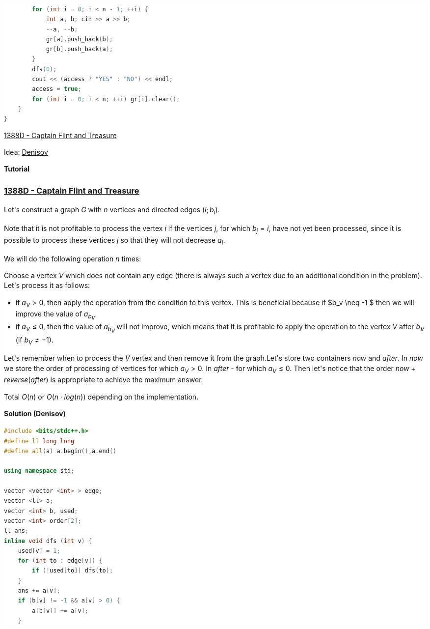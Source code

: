 ```cpp
        for (int i = 0; i < n - 1; ++i) {
            int a, b; cin >> a >> b;
            --a, --b;
            gr[a].push_back(b);
            gr[b].push_back(a);
        }
        dfs(0);
        cout << (access ? "YES" : "NO") << endl;
        access = true;
        for (int i = 0; i < n; ++i) gr[i].clear();
    }
}
```
[1388D - Captain Flint and Treasure](../problems/D._Captain_Flint_and_Treasure.md "Codeforces Round 660 (Div. 2)")

Idea: [Denisov](https://codeforces.com/profile/Denisov "Master Denisov")

 **Tutorial**
### [1388D - Captain Flint and Treasure](../problems/D._Captain_Flint_and_Treasure.md "Codeforces Round 660 (Div. 2)")

Let's construct a graph $G$ with $n$ vertices and directed edges $(i; b_i)$.

Note that it is not profitable to process the vertex $i$ if the vertices $j$, for which $b_j=i$, have not yet been processed, since it is possible to process these vertices $j$ so that they will not decrease $a_i$.

We will do the following operation $n$ times:

Choose a vertex $V$ which does not contain any edge (there is always such a vertex due to an additional condition in the problem). Let's process it as follows: 

* if $a_V> 0$, then apply the operation from the condition to this vertex. This is beneficial because if $b_v \neq -1 $ then we will improve the value of $a_{b_V}$.
* if $a_V \le 0$, then the value of $a_{b_V}$ will not improve, which means that it is profitable to apply the operation to the vertex $V$ after $b_V$ (if $b_V \neq -1$).

 Let's remember when to process the $V$ vertex and then remove it from the graph.Let's store two containers $now$ and $after$. In $now$ we store the order of processing of vertices for which $a_V>0$. In $after$ - for which $a_V \le 0$. Then let's notice that the order $now + reverse (after)$ is appropriate to achieve the maximum answer.

Total $O(n)$ or $O(n \cdot log(n))$ depending on the implementation. 

 **Solution (Denisov)**
```cpp
#include <bits/stdc++.h>
#define ll long long
#define all(a) a.begin(),a.end()

using namespace std;

vector <vector <int> > edge;
vector <ll> a;
vector <int> b, used;
vector <int> order[2];
ll ans;
inline void dfs (int v) {
    used[v] = 1;
    for (int to : edge[v]) {
        if (!used[to]) dfs(to);
    }
    ans += a[v];
    if (b[v] != -1 && a[v] > 0) {
        a[b[v]] += a[v];
    }
```